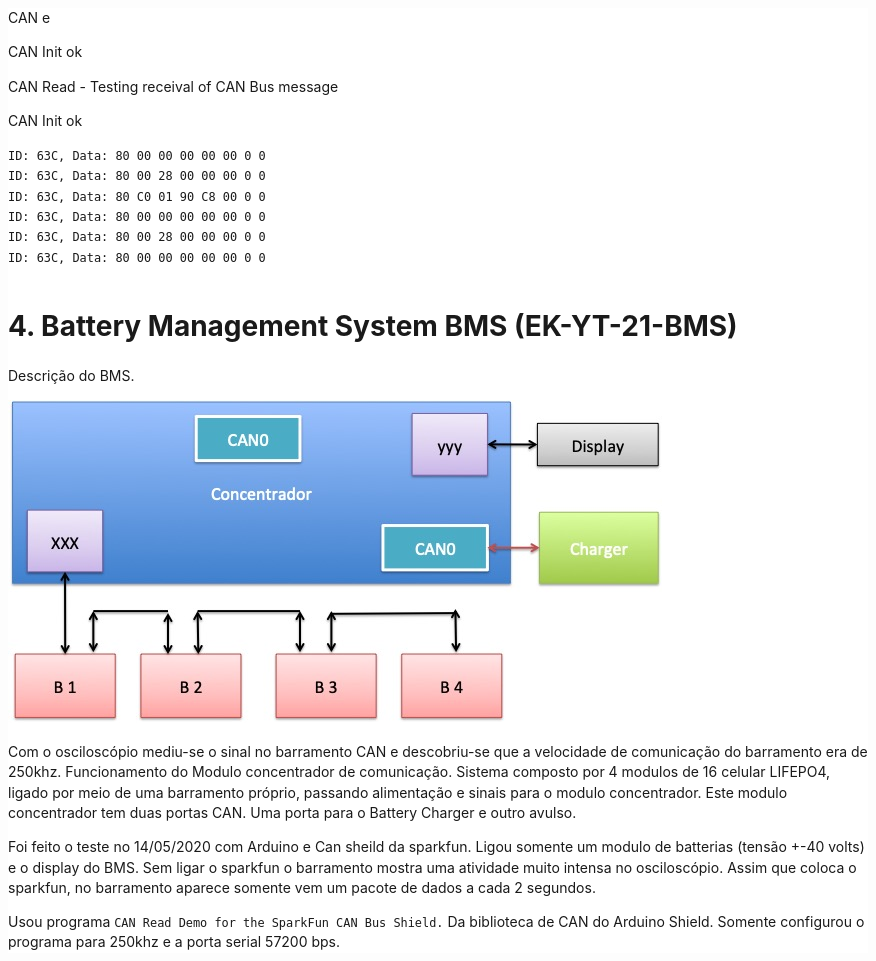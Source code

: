 CAN e

CAN Init ok

CAN Read - Testing receival of CAN Bus message

CAN Init ok

```
ID: 63C, Data: 80 00 00 00 00 00 0 0 
ID: 63C, Data: 80 00 28 00 00 00 0 0 
ID: 63C, Data: 80 C0 01 90 C8 00 0 0 
ID: 63C, Data: 80 00 00 00 00 00 0 0 
ID: 63C, Data: 80 00 28 00 00 00 0 0 
ID: 63C, Data: 80 00 00 00 00 00 0 0 
```


# 4. Battery Management System BMS (EK-YT-21-BMS)

Descrição do BMS.


![](Diagrama_blocos_BMS.jpg)

Com o osciloscópio mediu-se o sinal no barramento CAN e descobriu-se que a velocidade de comunicação do barramento era de 250khz. 
Funcionamento do Modulo concentrador de comunicação.
Sistema composto por 4 modulos de 16 celular LIFEPO4, ligado por meio de uma barramento próprio, passando alimentação e sinais para o modulo concentrador. Este modulo concentrador tem duas portas CAN. Uma porta para  o Battery Charger e outro avulso. 

Foi feito o teste no 14/05/2020 com Arduino e Can sheild da sparkfun. 
Ligou somente um modulo de batterias (tensão +-40 volts) e o display do BMS. 
Sem ligar o sparkfun o barramento mostra uma atividade muito intensa no osciloscópio. Assim que coloca o sparkfun, no barramento aparece somente vem um pacote de dados a cada 2 segundos.

Usou programa 
`CAN Read Demo for the SparkFun CAN Bus Shield.`
Da biblioteca de CAN do Arduino Shield. Somente configurou o programa para 250khz e a porta serial 57200 bps. 
